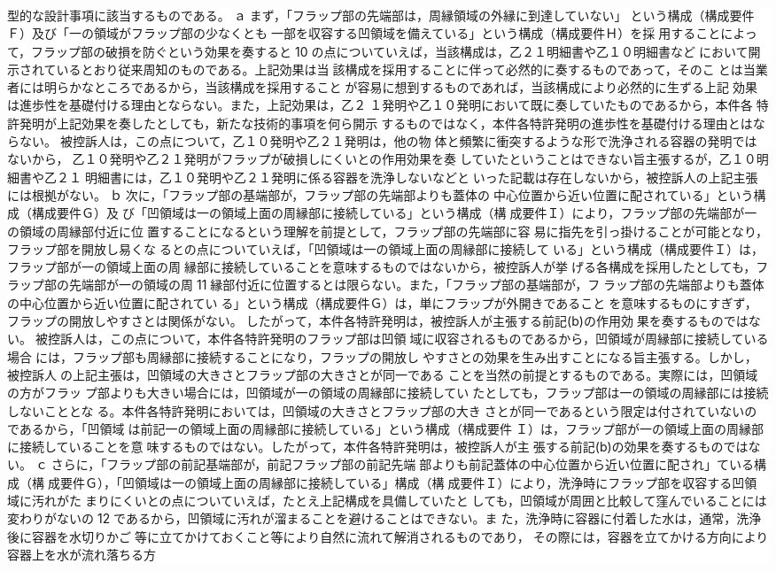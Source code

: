 型的な設計事項に該当するものである。 
     ａ まず，「フラップ部の先端部は，周縁領域の外縁に到達していない」
という構成（構成要件Ｆ）及び「一の領域がフラップ部の少なくとも
一部を収容する凹領域を備えている」という構成（構成要件Ｈ）を採
用することによって，フラップ部の破損を防ぐという効果を奏すると
 10 
の点についていえば，当該構成は，乙２１明細書や乙１０明細書など
において開示されているとおり従来周知のものである。上記効果は当
該構成を採用することに伴って必然的に奏するものであって，そのこ
とは当業者には明らかなところであるから，当該構成を採用すること
が容易に想到するものであれば，当該構成により必然的に生ずる上記
効果は進歩性を基礎付ける理由とならない。また，上記効果は，乙２
１発明や乙１０発明において既に奏していたものであるから，本件各
特許発明が上記効果を奏したとしても，新たな技術的事項を何ら開示
するものではなく，本件各特許発明の進歩性を基礎付ける理由とはな
らない。 
       被控訴人は，この点について，乙１０発明や乙２１発明は，他の物
体と頻繁に衝突するような形で洗浄される容器の発明ではないから，
乙１０発明や乙２１発明がフラップが破損しにくいとの作用効果を奏
していたということはできない旨主張するが，乙１０明細書や乙２１
明細書には，乙１０発明や乙２１発明に係る容器を洗浄しないなどと
いった記載は存在しないから，被控訴人の上記主張には根拠がない。 
     ｂ 次に，「フラップ部の基端部が，フラップ部の先端部よりも蓋体の
中心位置から近い位置に配されている」という構成（構成要件Ｇ）及
び「凹領域は一の領域上面の周縁部に接続している」という構成（構
成要件Ｉ）により，フラップ部の先端部が一の領域の周縁部付近に位
置することになるという理解を前提として，フラップ部の先端部に容
易に指先を引っ掛けることが可能となり，フラップ部を開放し易くな
るとの点についていえば，「凹領域は一の領域上面の周縁部に接続して
いる」という構成（構成要件Ｉ）は，フラップ部が一の領域上面の周
縁部に接続していることを意味するものではないから，被控訴人が挙
げる各構成を採用したとしても，フラップ部の先端部が一の領域の周
 11 
縁部付近に位置するとは限らない。また，「フラップ部の基端部が，フ
ラップ部の先端部よりも蓋体の中心位置から近い位置に配されてい
る」という構成（構成要件Ｇ）は，単にフラップが外開きであること
を意味するものにすぎず，フラップの開放しやすさとは関係がない。
したがって，本件各特許発明は，被控訴人が主張する前記(b)の作用効
果を奏するものではない。 
       被控訴人は，この点について，本件各特許発明のフラップ部は凹領
域に収容されるものであるから，凹領域が周縁部に接続している場合
には，フラップ部も周縁部に接続することになり，フラップの開放し
やすさとの効果を生み出すことになる旨主張する。しかし，被控訴人
の上記主張は，凹領域の大きさとフラップ部の大きさとが同一である
ことを当然の前提とするものである。実際には，凹領域の方がフラッ
プ部よりも大きい場合には，凹領域が一の領域の周縁部に接続してい
たとしても，フラップ部は一の領域の周縁部には接続しないこととな
る。本件各特許発明においては，凹領域の大きさとフラップ部の大き
さとが同一であるという限定は付されていないのであるから，「凹領域
は前記一の領域上面の周縁部に接続している」という構成（構成要件
Ｉ）は，フラップ部が一の領域上面の周縁部に接続していることを意
味するものではない。したがって，本件各特許発明は，被控訴人が主
張する前記(b)の効果を奏するものではない。 
     ｃ さらに，「フラップ部の前記基端部が，前記フラップ部の前記先端
部よりも前記蓋体の中心位置から近い位置に配され」ている構成（構
成要件Ｇ），「凹領域は一の領域上面の周縁部に接続している」構成（構
成要件Ｉ）により，洗浄時にフラップ部を収容する凹領域に汚れがた
まりにくいとの点についていえば，たとえ上記構成を具備していたと
しても，凹領域が周囲と比較して窪んでいることには変わりがないの
 12 
であるから，凹領域に汚れが溜まることを避けることはできない。ま
た，洗浄時に容器に付着した水は，通常，洗浄後に容器を水切りかご
等に立てかけておくこと等により自然に流れて解消されるものであり，
その際には，容器を立てかける方向により容器上を水が流れ落ちる方